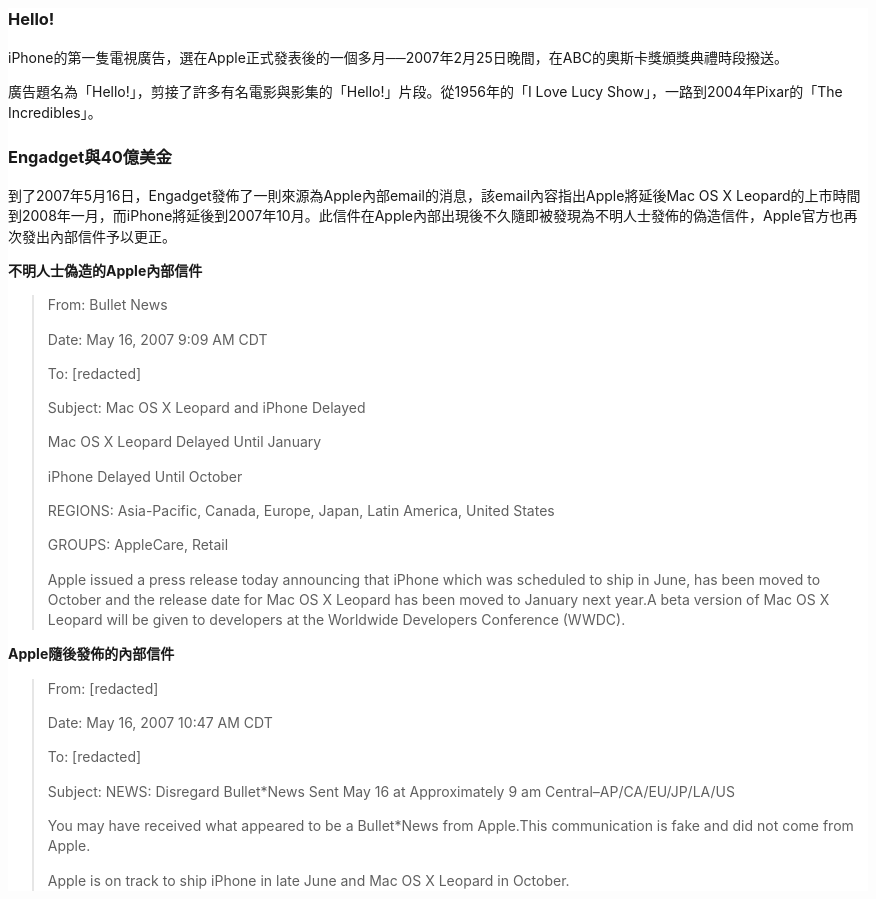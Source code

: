 ### Hello!

iPhone的第一隻電視廣告，選在Apple正式發表後的一個多月──2007年2月25日晚間，在ABC的奧斯卡獎頒獎典禮時段撥送。



廣告題名為「Hello!」，剪接了許多有名電影與影集的「Hello!」片段。從1956年的「I Love Lucy Show」，一路到2004年Pixar的「The Incredibles」。

### Engadget與40億美金

到了2007年5月16日，Engadget發佈了一則來源為Apple內部email的消息，該email內容指出Apple將延後Mac OS X Leopard的上市時間到2008年一月，而iPhone將延後到2007年10月。此信件在Apple內部出現後不久隨即被發現為不明人士發佈的偽造信件，Apple官方也再次發出內部信件予以更正。

**不明人士偽造的Apple內部信件**

> From: Bullet News
>
> Date: May 16, 2007 9:09 AM CDT
>
> To: [redacted]
>
> Subject: Mac OS X Leopard and iPhone Delayed
>
> >
> Mac OS X Leopard Delayed Until January
>
> iPhone Delayed Until October
>
> >
> REGIONS: Asia-Pacific, Canada, Europe, Japan, Latin America, United States
>
> GROUPS: AppleCare, Retail
>
> >
> Apple issued a press release today announcing that iPhone which was scheduled to ship in June, has been moved to October and the release date for Mac OS X Leopard has been moved to January next year.A beta version of Mac OS X Leopard will be given to developers at the Worldwide Developers Conference (WWDC).

**Apple隨後發佈的內部信件**

> From: [redacted]
>
> Date: May 16, 2007 10:47 AM CDT
>
> To: [redacted]
>
> Subject: NEWS: Disregard Bullet*News Sent May 16 at Approximately 9 am Central&#8211;AP/CA/EU/JP/LA/US
>
> You may have received what appeared to be a Bullet*News from Apple.This communication is fake and did not come from Apple.
>
> Apple is on track to ship iPhone in late June and Mac OS X Leopard in October.
